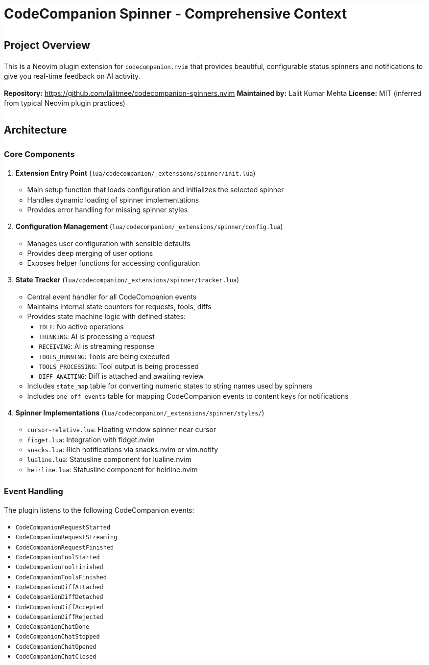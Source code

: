 # CodeCompanion Spinner - Comprehensive Context

## Project Overview

This is a Neovim plugin extension for `codecompanion.nvim` that provides beautiful, configurable status spinners and notifications to give you real-time feedback on AI activity.

**Repository:** https://github.com/lalitmee/codecompanion-spinners.nvim
**Maintained by:** Lalit Kumar Mehta
**License:** MIT (inferred from typical Neovim plugin practices)

## Architecture

### Core Components

1. **Extension Entry Point** (`lua/codecompanion/_extensions/spinner/init.lua`)
   - Main setup function that loads configuration and initializes the selected spinner
   - Handles dynamic loading of spinner implementations
   - Provides error handling for missing spinner styles

2. **Configuration Management** (`lua/codecompanion/_extensions/spinner/config.lua`)
   - Manages user configuration with sensible defaults
   - Provides deep merging of user options
   - Exposes helper functions for accessing configuration

 3. **State Tracker** (`lua/codecompanion/_extensions/spinner/tracker.lua`)
    - Central event handler for all CodeCompanion events
    - Maintains internal state counters for requests, tools, diffs
    - Provides state machine logic with defined states:
      - `IDLE`: No active operations
      - `THINKING`: AI is processing a request
      - `RECEIVING`: AI is streaming response
      - `TOOLS_RUNNING`: Tools are being executed
      - `TOOLS_PROCESSING`: Tool output is being processed
      - `DIFF_AWAITING`: Diff is attached and awaiting review
    - Includes `state_map` table for converting numeric states to string names used by spinners
    - Includes `one_off_events` table for mapping CodeCompanion events to content keys for notifications

4. **Spinner Implementations** (`lua/codecompanion/_extensions/spinner/styles/`)
   - `cursor-relative.lua`: Floating window spinner near cursor
   - `fidget.lua`: Integration with fidget.nvim
   - `snacks.lua`: Rich notifications via snacks.nvim or vim.notify
   - `lualine.lua`: Statusline component for lualine.nvim
   - `heirline.lua`: Statusline component for heirline.nvim

### Event Handling

The plugin listens to the following CodeCompanion events:
- `CodeCompanionRequestStarted`
- `CodeCompanionRequestStreaming`
- `CodeCompanionRequestFinished`
- `CodeCompanionToolStarted`
- `CodeCompanionToolFinished`
- `CodeCompanionToolsFinished`
- `CodeCompanionDiffAttached`
- `CodeCompanionDiffDetached`
- `CodeCompanionDiffAccepted`
- `CodeCompanionDiffRejected`
- `CodeCompanionChatDone`
- `CodeCompanionChatStopped`
- `CodeCompanionChatOpened`
- `CodeCompanionChatClosed`